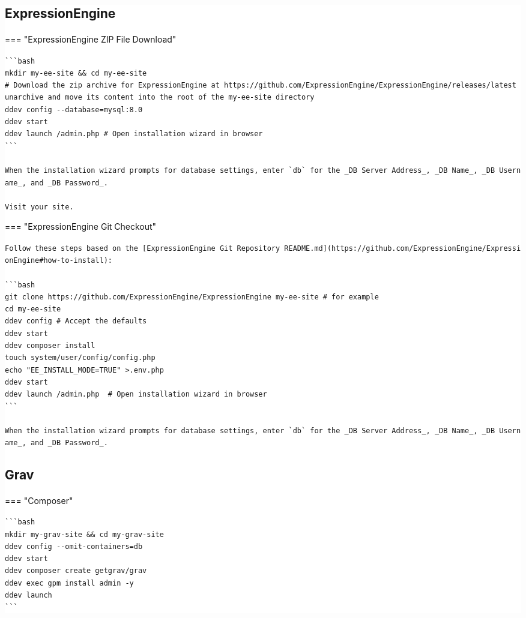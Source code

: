 ## ExpressionEngine

=== "ExpressionEngine ZIP File Download"

    ```bash
    mkdir my-ee-site && cd my-ee-site
    # Download the zip archive for ExpressionEngine at https://github.com/ExpressionEngine/ExpressionEngine/releases/latest unarchive and move its content into the root of the my-ee-site directory
    ddev config --database=mysql:8.0
    ddev start
    ddev launch /admin.php # Open installation wizard in browser
    ```

    When the installation wizard prompts for database settings, enter `db` for the _DB Server Address_, _DB Name_, _DB Username_, and _DB Password_.

    Visit your site.

=== "ExpressionEngine Git Checkout"

    Follow these steps based on the [ExpressionEngine Git Repository README.md](https://github.com/ExpressionEngine/ExpressionEngine#how-to-install):

    ```bash
    git clone https://github.com/ExpressionEngine/ExpressionEngine my-ee-site # for example
    cd my-ee-site
    ddev config # Accept the defaults
    ddev start
    ddev composer install
    touch system/user/config/config.php
    echo "EE_INSTALL_MODE=TRUE" >.env.php
    ddev start
    ddev launch /admin.php  # Open installation wizard in browser
    ```

    When the installation wizard prompts for database settings, enter `db` for the _DB Server Address_, _DB Name_, _DB Username_, and _DB Password_.

## Grav

=== "Composer"

    ```bash
    mkdir my-grav-site && cd my-grav-site
    ddev config --omit-containers=db
    ddev start
    ddev composer create getgrav/grav
    ddev exec gpm install admin -y
    ddev launch
    ```
